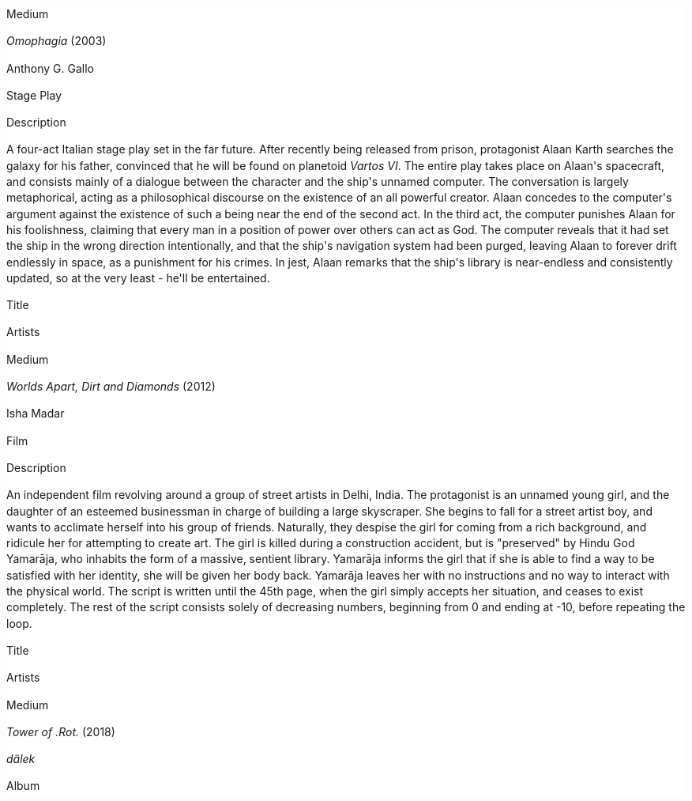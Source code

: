 Medium

_Omophagia_ (2003)

Anthony G. Gallo

Stage Play

Description

A four-act Italian stage play set in the far future. After recently being released from prison, protagonist Alaan Karth searches the galaxy for his father, convinced that he will be found on planetoid _Vartos VI_. The entire play takes place on Alaan's spacecraft, and consists mainly of a dialogue between the character and the ship's unnamed computer. The conversation is largely metaphorical, acting as a philosophical discourse on the existence of an all powerful creator. Alaan concedes to the computer's argument against the existence of such a being near the end of the second act. In the third act, the computer punishes Alaan for his foolishness, claiming that every man in a position of power over others can act as God. The computer reveals that it had set the ship in the wrong direction intentionally, and that the ship's navigation system had been purged, leaving Alaan to forever drift endlessly in space, as a punishment for his crimes. In jest, Alaan remarks that the ship's library is near-endless and consistently updated, so at the very least - he'll be entertained.

Title

Artists

Medium

_Worlds Apart, Dirt and Diamonds_ (2012)

Isha Madar

Film

Description

An independent film revolving around a group of street artists in Delhi, India. The protagonist is an unnamed young girl, and the daughter of an esteemed businessman in charge of building a large skyscraper. She begins to fall for a street artist boy, and wants to acclimate herself into his group of friends. Naturally, they despise the girl for coming from a rich background, and ridicule her for attempting to create art. The girl is killed during a construction accident, but is "preserved" by Hindu God Yamarāja, who inhabits the form of a massive, sentient library. Yamarāja informs the girl that if she is able to find a way to be satisfied with her identity, she will be given her body back. Yamarāja leaves her with no instructions and no way to interact with the physical world. The script is written until the 45th page, when the girl simply accepts her situation, and ceases to exist completely. The rest of the script consists solely of decreasing numbers, beginning from 0 and ending at -10, before repeating the loop.

Title

Artists

Medium

_Tower of .Rot._ (2018)

_dälek_

Album

